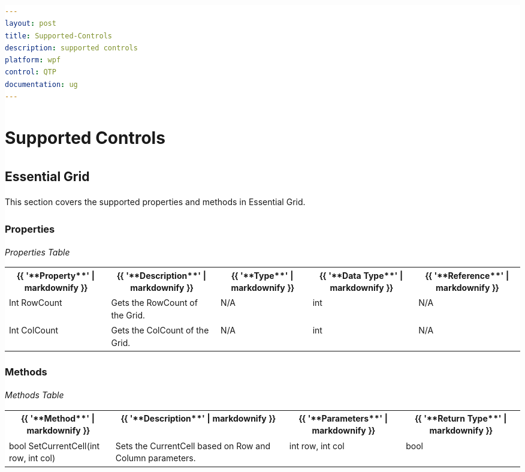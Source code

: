 ```yaml
---
layout: post
title: Supported-Controls
description: supported controls
platform: wpf
control: QTP
documentation: ug
---
```


# Supported Controls

## Essential Grid

This section covers the supported properties and methods in Essential Grid. 

### Properties 

_Properties Table_

<table>
<tr>
<th>
{{ '**Property**' | markdownify }}</th><th>
{{ '**Description**' | markdownify }}</th><th>
{{ '**Type**' | markdownify }}</th><th>
{{ '**Data Type**' | markdownify }}</th><th>
{{ '**Reference**' | markdownify }}</th></tr>
<tr>
<td>
Int RowCount</td><td>
Gets the RowCount of the Grid.</td><td>
N/A</td><td>
int</td><td>
N/A</td></tr>
<tr>
<td>
Int ColCount</td><td>
Gets the ColCount of the Grid.</td><td>
N/A</td><td>
int</td><td>
N/A</td></tr>
</table>

### Methods

_Methods Table_

<table>
<tr>
<th>
{{ '**Method**' | markdownify }}</th><th>
{{ '**Description**' | markdownify }}</th><th>
{{ '**Parameters**' | markdownify }}</th><th>
{{ '**Return Type**' | markdownify }}</th></tr>
<tr>
<td>
bool SetCurrentCell(int row, int col)</td><td>
Sets the CurrentCell based on Row and Column parameters.</td><td>
 int row, int col</td><td>
bool </td></tr>
<tr>